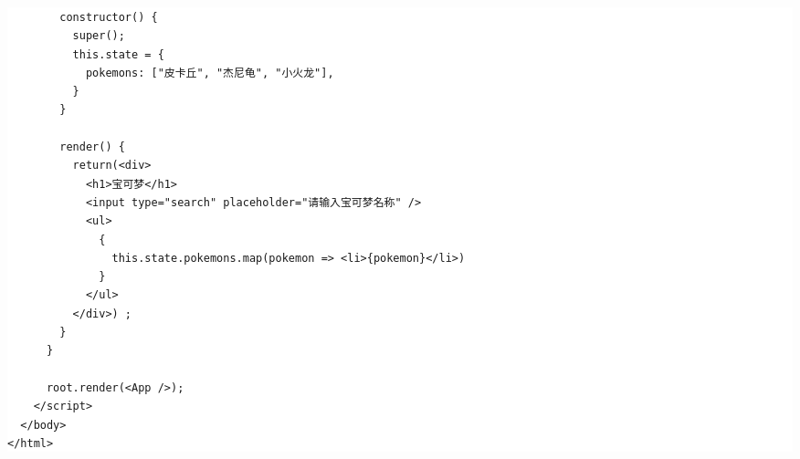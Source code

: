 ```react
        constructor() {
          super();
          this.state = {
            pokemons: ["皮卡丘", "杰尼龟", "小火龙"],
          }
        }

        render() {
          return(<div>
            <h1>宝可梦</h1>
            <input type="search" placeholder="请输入宝可梦名称" />
            <ul>
              {
                this.state.pokemons.map(pokemon => <li>{pokemon}</li>)
              }
            </ul>
          </div>) ;
        }
      }

      root.render(<App />);
    </script>
  </body>
</html>
```


